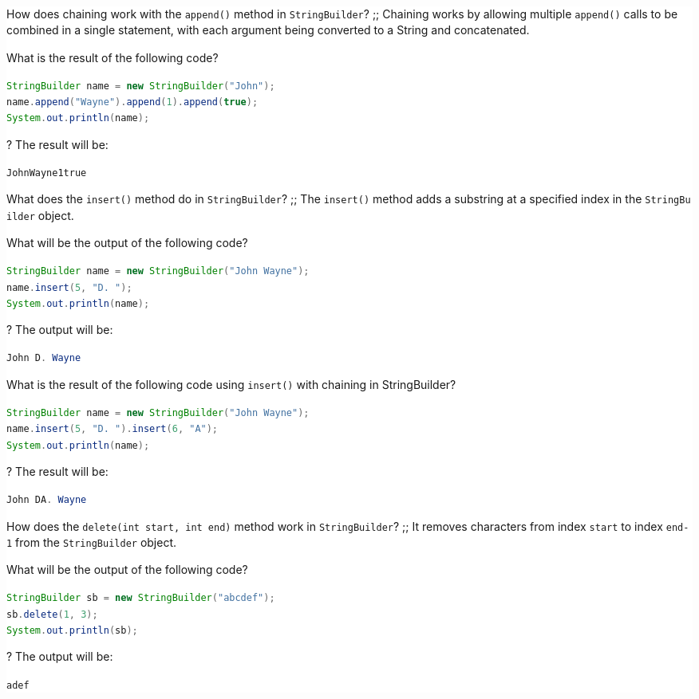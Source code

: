 How does chaining work with the `append()` method in `StringBuilder`? ;; Chaining works by allowing multiple `append()` calls to be combined in a single statement, with each argument being converted to a String and concatenated.

What is the result of the following code?
```java
StringBuilder name = new StringBuilder("John");
name.append("Wayne").append(1).append(true);
System.out.println(name);
```
?
The result will be:
```java
JohnWayne1true
```

What does the `insert()` method do in `StringBuilder`? ;; The `insert()` method adds a substring at a specified index in the `StringBuilder` object.

What will be the output of the following code?
```java
StringBuilder name = new StringBuilder("John Wayne");
name.insert(5, "D. ");
System.out.println(name);
```
?
The output will be:
```java
John D. Wayne
```

What is the result of the following code using `insert()` with chaining in StringBuilder?
```java
StringBuilder name = new StringBuilder("John Wayne");
name.insert(5, "D. ").insert(6, "A");
System.out.println(name);
```
?
The result will be:
```java
John DA. Wayne
```

How does the `delete(int start, int end)` method work in `StringBuilder`? ;; It removes characters from index `start` to index `end-1` from the `StringBuilder` object.

What will be the output of the following code?
```java
StringBuilder sb = new StringBuilder("abcdef");
sb.delete(1, 3);
System.out.println(sb);
```
?
The output will be:
```java
adef
```
